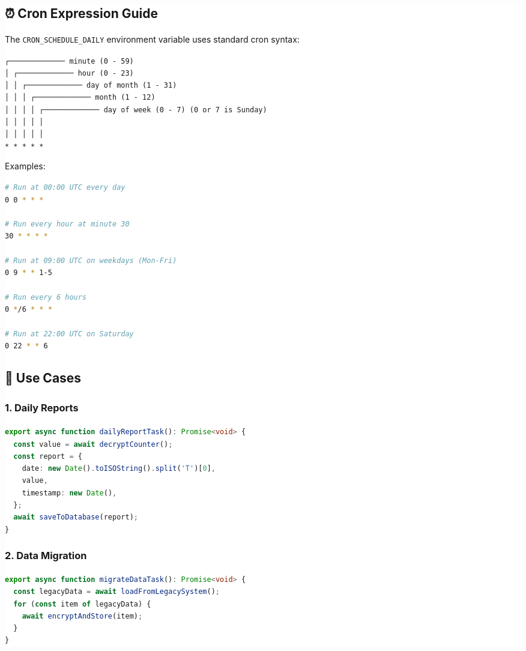## ⏰ Cron Expression Guide

The `CRON_SCHEDULE_DAILY` environment variable uses standard cron syntax:

```
┌───────────── minute (0 - 59)
│ ┌───────────── hour (0 - 23)
│ │ ┌───────────── day of month (1 - 31)
│ │ │ ┌───────────── month (1 - 12)
│ │ │ │ ┌───────────── day of week (0 - 7) (0 or 7 is Sunday)
│ │ │ │ │
│ │ │ │ │
* * * * *
```

Examples:

```bash
# Run at 00:00 UTC every day
0 0 * * *

# Run every hour at minute 30
30 * * * *

# Run at 09:00 UTC on weekdays (Mon-Fri)
0 9 * * 1-5

# Run every 6 hours
0 */6 * * *

# Run at 22:00 UTC on Saturday
0 22 * * 6
```

## 🚀 Use Cases

### 1. Daily Reports

```typescript
export async function dailyReportTask(): Promise<void> {
  const value = await decryptCounter();
  const report = {
    date: new Date().toISOString().split('T')[0],
    value,
    timestamp: new Date(),
  };
  await saveToDatabase(report);
}
```

### 2. Data Migration

```typescript
export async function migrateDataTask(): Promise<void> {
  const legacyData = await loadFromLegacySystem();
  for (const item of legacyData) {
    await encryptAndStore(item);
  }
}
```
